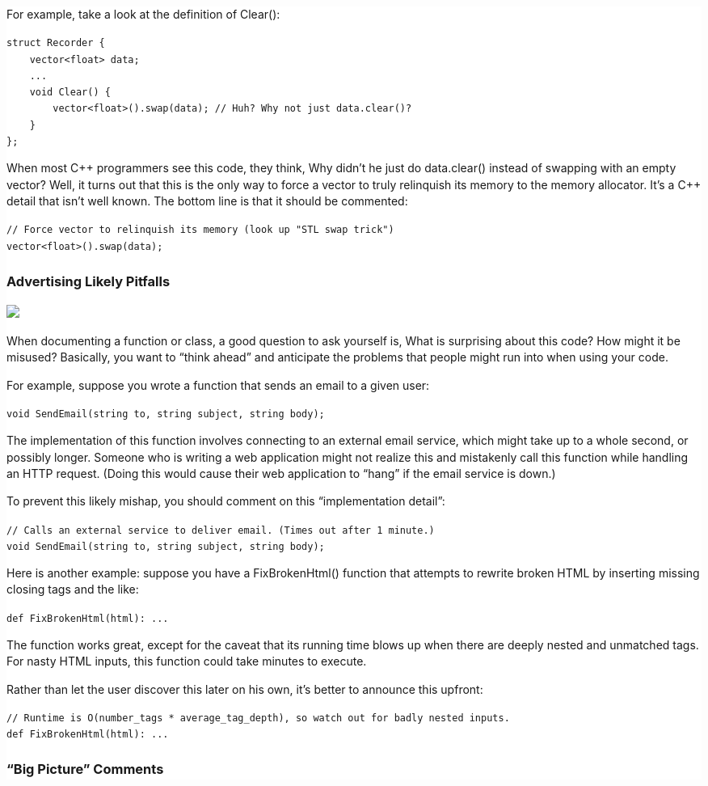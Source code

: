 For example, take a look at the definition of Clear():
```
struct Recorder {
    vector<float> data;
    ...
    void Clear() {
        vector<float>().swap(data); // Huh? Why not just data.clear()?
    }
};
```
When most C++ programmers see this code, they think, Why didn’t he just do data.clear() instead of swapping with an empty vector? Well, it turns out that this is the only way to force a vector to truly relinquish its memory to the memory allocator. It’s a C++ detail that isn’t well known.
The bottom line is that it should be commented:

```
// Force vector to relinquish its memory (look up "STL swap trick")
vector<float>().swap(data);
```

### Advertising Likely Pitfalls

![](https://i.imgur.com/x7in27b.png)

When documenting a function or class, a good question to ask yourself is, What is surprising about this code? How might it be misused? Basically, you want to “think ahead” and anticipate the problems that people might run into when using your code.

For example, suppose you wrote a function that sends an email to a given user:
```
void SendEmail(string to, string subject, string body);
```
The implementation of this function involves connecting to an external email service, which might take up to a whole second, or possibly longer. Someone who is writing a web application might not realize this and mistakenly call this function while handling an HTTP request. (Doing this would cause their web application to “hang” if the email service is down.)

To prevent this likely mishap, you should comment on this “implementation detail”:
```
// Calls an external service to deliver email. (Times out after 1 minute.)
void SendEmail(string to, string subject, string body);
```
Here is another example: suppose you have a FixBrokenHtml() function that attempts to rewrite broken HTML by inserting missing closing tags and the like:
```
def FixBrokenHtml(html): ...
```
The function works great, except for the caveat that its running time blows up when there are deeply nested and unmatched tags. For nasty HTML inputs, this function could take minutes to execute.

Rather than let the user discover this later on his own, it’s better to announce this upfront:
```
// Runtime is O(number_tags * average_tag_depth), so watch out for badly nested inputs.
def FixBrokenHtml(html): ...
```
### “Big Picture” Comments
